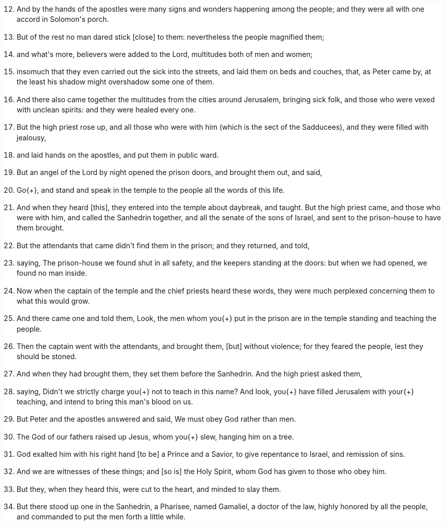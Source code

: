 12. And by the hands of the apostles were many signs and wonders happening among the people; and they were all with one accord in Solomon's porch.

13. But of the rest no man dared stick [close] to them: nevertheless the people magnified them;

14. and what's more, believers were added to the Lord, multitudes both of men and women;

15. insomuch that they even carried out the sick into the streets, and laid them on beds and couches, that, as Peter came by, at the least his shadow might overshadow some one of them.

16. And there also came together the multitudes from the cities around Jerusalem, bringing sick folk, and those who were vexed with unclean spirits: and they were healed every one.

17. But the high priest rose up, and all those who were with him (which is the sect of the Sadducees), and they were filled with jealousy,

18. and laid hands on the apostles, and put them in public ward.

19. But an angel of the Lord by night opened the prison doors, and brought them out, and said,

20. Go{+}, and stand and speak in the temple to the people all the words of this life.

21. And when they heard [this], they entered into the temple about daybreak, and taught. But the high priest came, and those who were with him, and called the Sanhedrin together, and all the senate of the sons of Israel, and sent to the prison-house to have them brought.

22. But the attendants that came didn't find them in the prison; and they returned, and told,

23. saying, The prison-house we found shut in all safety, and the keepers standing at the doors: but when we had opened, we found no man inside.

24. Now when the captain of the temple and the chief priests heard these words, they were much perplexed concerning them to what this would grow.

25. And there came one and told them, Look, the men whom you{+} put in the prison are in the temple standing and teaching the people.

26. Then the captain went with the attendants, and brought them, [but] without violence; for they feared the people, lest they should be stoned.

27. And when they had brought them, they set them before the Sanhedrin. And the high priest asked them,

28. saying, Didn't we strictly charge you{+} not to teach in this name? And look, you{+} have filled Jerusalem with your{+} teaching, and intend to bring this man's blood on us.

29. But Peter and the apostles answered and said, We must obey God rather than men.

30. The God of our fathers raised up Jesus, whom you{+} slew, hanging him on a tree.

31. God exalted him with his right hand [to be] a Prince and a Savior, to give repentance to Israel, and remission of sins.

32. And we are witnesses of these things; and [so is] the Holy Spirit, whom God has given to those who obey him.

33. But they, when they heard this, were cut to the heart, and minded to slay them.

34. But there stood up one in the Sanhedrin, a Pharisee, named Gamaliel, a doctor of the law, highly honored by all the people, and commanded to put the men forth a little while.
